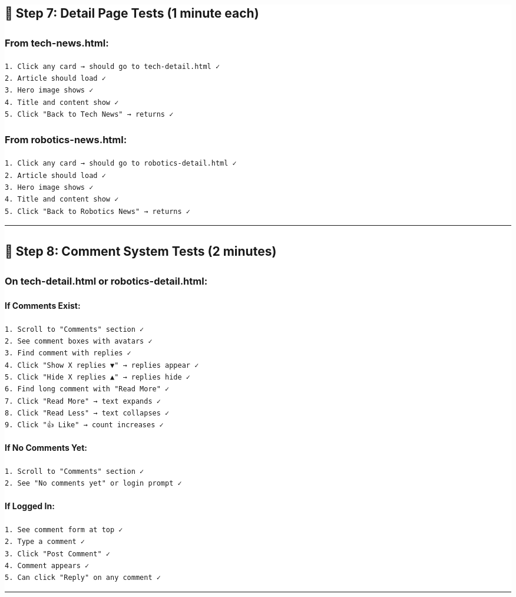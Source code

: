 
## 📄 Step 7: Detail Page Tests (1 minute each)

### From tech-news.html:

```
1. Click any card → should go to tech-detail.html ✓
2. Article should load ✓
3. Hero image shows ✓
4. Title and content show ✓
5. Click "Back to Tech News" → returns ✓
```

### From robotics-news.html:

```
1. Click any card → should go to robotics-detail.html ✓
2. Article should load ✓
3. Hero image shows ✓
4. Title and content show ✓
5. Click "Back to Robotics News" → returns ✓
```

---

## 💬 Step 8: Comment System Tests (2 minutes)

### On tech-detail.html or robotics-detail.html:

#### If Comments Exist:

```
1. Scroll to "Comments" section ✓
2. See comment boxes with avatars ✓
3. Find comment with replies ✓
4. Click "Show X replies ▼" → replies appear ✓
5. Click "Hide X replies ▲" → replies hide ✓
6. Find long comment with "Read More" ✓
7. Click "Read More" → text expands ✓
8. Click "Read Less" → text collapses ✓
9. Click "👍 Like" → count increases ✓
```

#### If No Comments Yet:

```
1. Scroll to "Comments" section ✓
2. See "No comments yet" or login prompt ✓
```

#### If Logged In:

```
1. See comment form at top ✓
2. Type a comment ✓
3. Click "Post Comment" ✓
4. Comment appears ✓
5. Can click "Reply" on any comment ✓
```

---